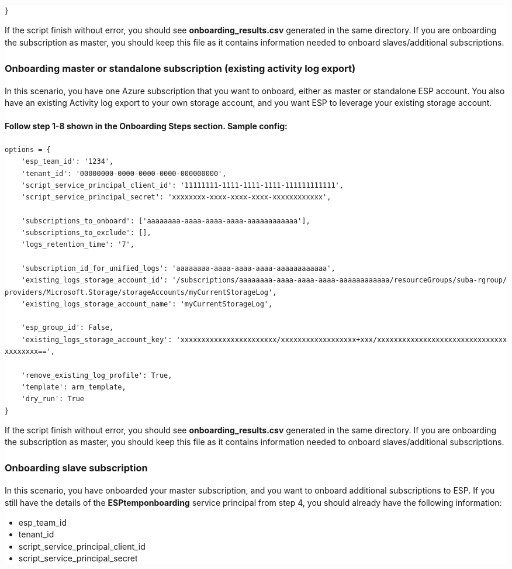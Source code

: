 ```
}
```

If the script finish without error, you should see **onboarding_results<timestamp>.csv** generated in the same directory. If you are onboarding the subscription as master, you should keep this file as it contains information needed to onboard slaves/additional subscriptions.

### Onboarding master or standalone subscription (existing activity log export)

In this scenario, you have one Azure subscription that you want to onboard, either as master or standalone ESP account. You also have an existing Activity log export to your own storage account, and you want ESP to leverage your existing storage account.

#### Follow step 1-8 shown in the Onboarding Steps section. Sample config:
```
options = {
	'esp_team_id': '1234',
	'tenant_id': '00000000-0000-0000-0000-000000000',
	'script_service_principal_client_id': '11111111-1111-1111-1111-111111111111',
	'script_service_principal_secret': 'xxxxxxxx-xxxx-xxxx-xxxx-xxxxxxxxxxxx',

	'subscriptions_to_onboard': ['aaaaaaaa-aaaa-aaaa-aaaa-aaaaaaaaaaaa'],
	'subscriptions_to_exclude': [],
	'logs_retention_time': '7',

	'subscription_id_for_unified_logs': 'aaaaaaaa-aaaa-aaaa-aaaa-aaaaaaaaaaaa',
	'existing_logs_storage_account_id': '/subscriptions/aaaaaaaa-aaaa-aaaa-aaaa-aaaaaaaaaaaa/resourceGroups/suba-rgroup/providers/Microsoft.Storage/storageAccounts/myCurrentStorageLog',
	'existing_logs_storage_account_name': 'myCurrentStorageLog',

	'esp_group_id': False,
	'existing_logs_storage_account_key': 'xxxxxxxxxxxxxxxxxxxxxxx/xxxxxxxxxxxxxxxxxx+xxx/xxxxxxxxxxxxxxxxxxxxxxxxxxxxxxxxxxxxxxx==',

	'remove_existing_log_profile': True,
	'template': arm_template,
	'dry_run': True
}
```

If the script finish without error, you should see **onboarding_results<timestamp>.csv** generated in the same directory. If you are onboarding the subscription as master, you should keep this file as it contains information needed to onboard slaves/additional subscriptions.

### Onboarding slave subscription

In this scenario, you have onboarded your master subscription, and you want to onboard additional subscriptions to ESP. If you still have the details of the **ESPtemponboarding** service principal from step 4, you should already have the following information:
* esp_team_id
* tenant_id
* script_service_principal_client_id
* script_service_principal_secret
